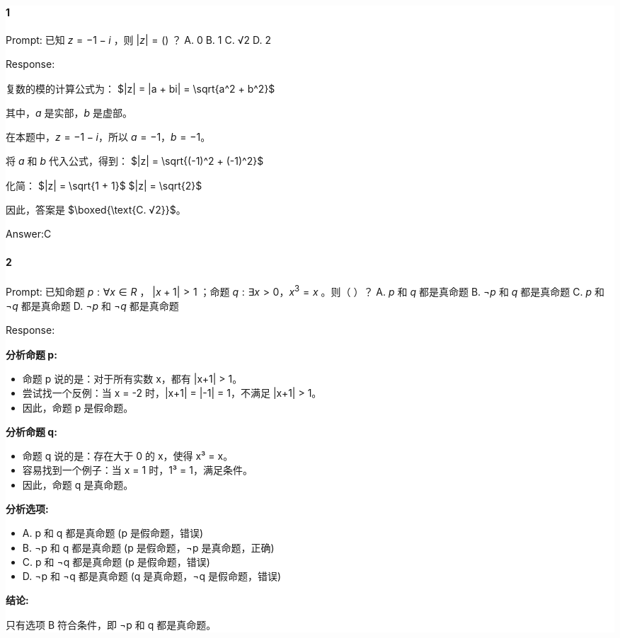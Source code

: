 #### 1
Prompt: 已知 $z = -1 - i$ ，则 $|z| = ( )$ ？
A. 0
B. 1
C. √2
D. 2

Response:

复数的模的计算公式为：
  $|z| = |a + bi| = \sqrt{a^2 + b^2}$

其中，$a$ 是实部，$b$ 是虚部。

在本题中，$z = -1 - i$，所以 $a = -1$，$b = -1$。

将 $a$ 和 $b$ 代入公式，得到：
  $|z| = \sqrt{(-1)^2 + (-1)^2}$

化简：
  $|z| = \sqrt{1 + 1}$
  $|z| = \sqrt{2}$

因此，答案是 $\boxed{\text{C. √2}}$。 


Answer:C

#### 2
Prompt: 已知命题 $p: \forall x \in R$ ， $|x+1|>1$ ；命题 $q:\exists x>0，x^3=x$ 。则（ ）？
A. $p$ 和 $q$ 都是真命题
B. $\neg p$ 和 $q$ 都是真命题
C. $p$ 和 $\neg q$ 都是真命题
D. $\neg p$ 和 $\neg q$ 都是真命题

Response:

**分析命题 p:**

* 命题 p 说的是：对于所有实数 x，都有 |x+1| > 1。
* 尝试找一个反例：当 x = -2 时，|x+1| = |-1| = 1，不满足 |x+1| > 1。
* 因此，命题 p 是假命题。

**分析命题 q:**

* 命题 q 说的是：存在大于 0 的 x，使得 x³ = x。
* 容易找到一个例子：当 x = 1 时，1³ = 1，满足条件。
* 因此，命题 q 是真命题。

**分析选项:**

* A. p 和 q 都是真命题  (p 是假命题，错误)
* B. ¬p 和 q 都是真命题 (p 是假命题，¬p 是真命题，正确)
* C. p 和 ¬q 都是真命题 (p 是假命题，错误)
* D. ¬p 和 ¬q 都是真命题 (q 是真命题，¬q 是假命题，错误)

**结论:**

只有选项 B 符合条件，即 ¬p 和 q 都是真命题。
